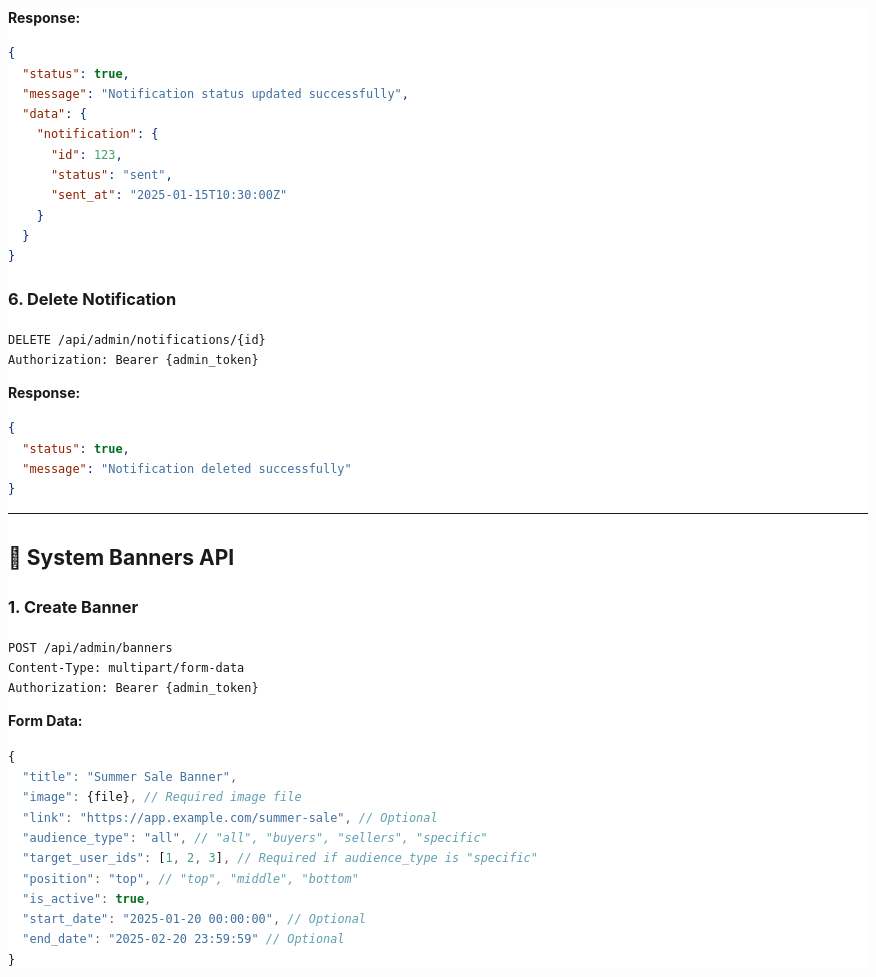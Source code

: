 **Response:**
```json
{
  "status": true,
  "message": "Notification status updated successfully",
  "data": {
    "notification": {
      "id": 123,
      "status": "sent",
      "sent_at": "2025-01-15T10:30:00Z"
    }
  }
}
```

### **6. Delete Notification**
```http
DELETE /api/admin/notifications/{id}
Authorization: Bearer {admin_token}
```

**Response:**
```json
{
  "status": true,
  "message": "Notification deleted successfully"
}
```

---

## 🎯 System Banners API

### **1. Create Banner**
```http
POST /api/admin/banners
Content-Type: multipart/form-data
Authorization: Bearer {admin_token}
```

**Form Data:**
```javascript
{
  "title": "Summer Sale Banner",
  "image": {file}, // Required image file
  "link": "https://app.example.com/summer-sale", // Optional
  "audience_type": "all", // "all", "buyers", "sellers", "specific"
  "target_user_ids": [1, 2, 3], // Required if audience_type is "specific"
  "position": "top", // "top", "middle", "bottom"
  "is_active": true,
  "start_date": "2025-01-20 00:00:00", // Optional
  "end_date": "2025-02-20 23:59:59" // Optional
}
```
